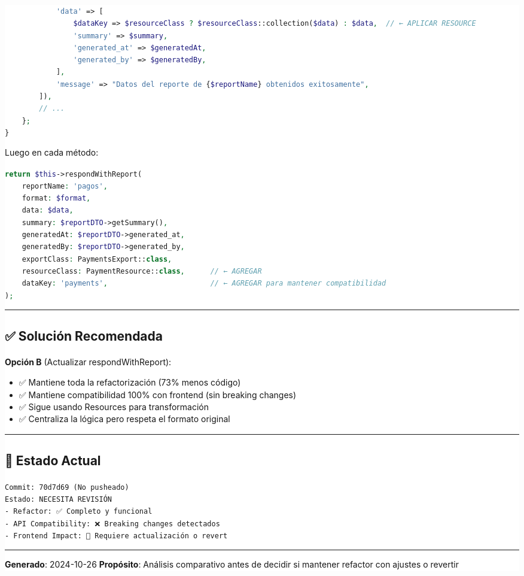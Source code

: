 ```php
            'data' => [
                $dataKey => $resourceClass ? $resourceClass::collection($data) : $data,  // ← APLICAR RESOURCE
                'summary' => $summary,
                'generated_at' => $generatedAt,
                'generated_by' => $generatedBy,
            ],
            'message' => "Datos del reporte de {$reportName} obtenidos exitosamente",
        ]),
        // ...
    };
}
```

Luego en cada método:
```php
return $this->respondWithReport(
    reportName: 'pagos',
    format: $format,
    data: $data,
    summary: $reportDTO->getSummary(),
    generatedAt: $reportDTO->generated_at,
    generatedBy: $reportDTO->generated_by,
    exportClass: PaymentsExport::class,
    resourceClass: PaymentResource::class,      // ← AGREGAR
    dataKey: 'payments',                        // ← AGREGAR para mantener compatibilidad
);
```

---

## ✅ Solución Recomendada

**Opción B** (Actualizar respondWithReport):
- ✅ Mantiene toda la refactorización (73% menos código)
- ✅ Mantiene compatibilidad 100% con frontend (sin breaking changes)
- ✅ Sigue usando Resources para transformación
- ✅ Centraliza la lógica pero respeta el formato original

---

## 📝 Estado Actual

```
Commit: 70d7d69 (No pusheado)
Estado: NECESITA REVISIÓN
- Refactor: ✅ Completo y funcional
- API Compatibility: ❌ Breaking changes detectados
- Frontend Impact: 🔴 Requiere actualización o revert
```

---

**Generado**: 2024-10-26
**Propósito**: Análisis comparativo antes de decidir si mantener refactor con ajustes o revertir

